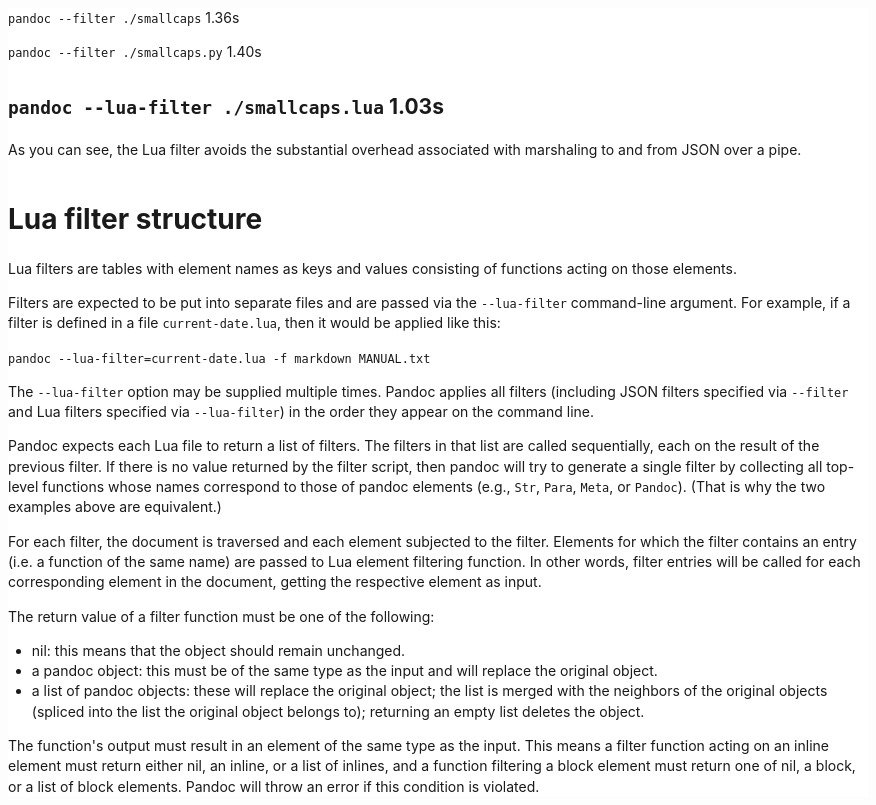   `pandoc --filter ./smallcaps`           1.36s

  `pandoc --filter ./smallcaps.py`        1.40s

  `pandoc --lua-filter ./smallcaps.lua`   1.03s
  ---------------------------------------------------------------------------

As you can see, the Lua filter avoids the substantial overhead
associated with marshaling to and from JSON over a pipe.

# Lua filter structure

Lua filters are tables with element names as keys and values consisting
of functions acting on those elements.

Filters are expected to be put into separate files and are passed via
the `--lua-filter` command-line argument. For example, if a filter is
defined in a file `current-date.lua`, then it would be applied like
this:

    pandoc --lua-filter=current-date.lua -f markdown MANUAL.txt

The `--lua-filter` option may be supplied multiple times. Pandoc applies
all filters (including JSON filters specified via `--filter` and Lua
filters specified via `--lua-filter`) in the order they appear on the
command line.

Pandoc expects each Lua file to return a list of filters. The filters in
that list are called sequentially, each on the result of the previous
filter. If there is no value returned by the filter script, then pandoc
will try to generate a single filter by collecting all top-level
functions whose names correspond to those of pandoc elements (e.g.,
`Str`, `Para`, `Meta`, or `Pandoc`). (That is why the two examples above
are equivalent.)

For each filter, the document is traversed and each element subjected to
the filter. Elements for which the filter contains an entry (i.e. a
function of the same name) are passed to Lua element filtering function.
In other words, filter entries will be called for each corresponding
element in the document, getting the respective element as input.

The return value of a filter function must be one of the following:

-   nil: this means that the object should remain unchanged.
-   a pandoc object: this must be of the same type as the input and will
    replace the original object.
-   a list of pandoc objects: these will replace the original object;
    the list is merged with the neighbors of the original objects
    (spliced into the list the original object belongs to); returning an
    empty list deletes the object.

The function's output must result in an element of the same type as the
input. This means a filter function acting on an inline element must
return either nil, an inline, or a list of inlines, and a function
filtering a block element must return one of nil, a block, or a list of
block elements. Pandoc will throw an error if this condition is
violated.
